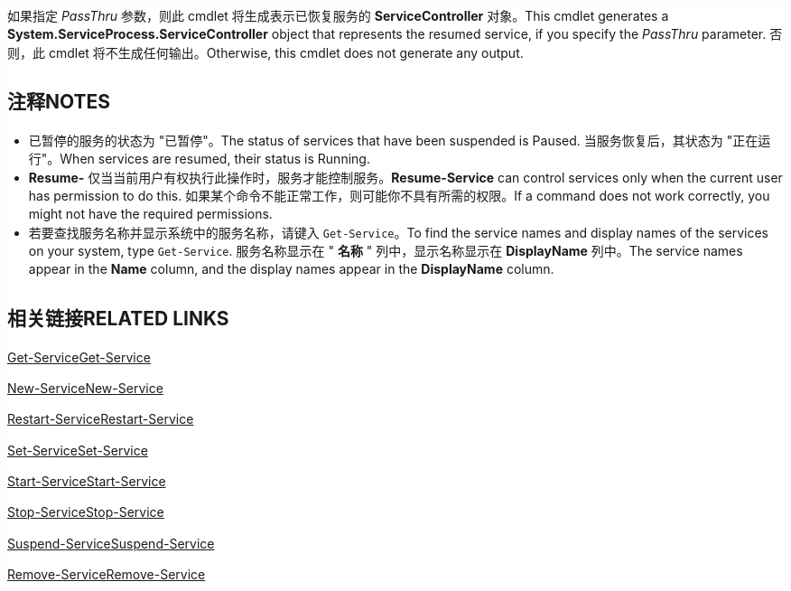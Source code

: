 <span data-ttu-id="c00f4-161">如果指定 *PassThru* 参数，则此 cmdlet 将生成表示已恢复服务的 **ServiceController** 对象。</span><span class="sxs-lookup"><span data-stu-id="c00f4-161">This cmdlet generates a **System.ServiceProcess.ServiceController** object that represents the resumed service, if you specify the *PassThru* parameter.</span></span>
<span data-ttu-id="c00f4-162">否则，此 cmdlet 将不生成任何输出。</span><span class="sxs-lookup"><span data-stu-id="c00f4-162">Otherwise, this cmdlet does not generate any output.</span></span>

## <span data-ttu-id="c00f4-163">注释</span><span class="sxs-lookup"><span data-stu-id="c00f4-163">NOTES</span></span>

* <span data-ttu-id="c00f4-164">已暂停的服务的状态为 "已暂停"。</span><span class="sxs-lookup"><span data-stu-id="c00f4-164">The status of services that have been suspended is Paused.</span></span> <span data-ttu-id="c00f4-165">当服务恢复后，其状态为 "正在运行"。</span><span class="sxs-lookup"><span data-stu-id="c00f4-165">When services are resumed, their status is Running.</span></span>
* <span data-ttu-id="c00f4-166">**Resume-** 仅当当前用户有权执行此操作时，服务才能控制服务。</span><span class="sxs-lookup"><span data-stu-id="c00f4-166">**Resume-Service** can control services only when the current user has permission to do this.</span></span> <span data-ttu-id="c00f4-167">如果某个命令不能正常工作，则可能你不具有所需的权限。</span><span class="sxs-lookup"><span data-stu-id="c00f4-167">If a command does not work correctly, you might not have the required permissions.</span></span>
* <span data-ttu-id="c00f4-168">若要查找服务名称并显示系统中的服务名称，请键入 `Get-Service`。</span><span class="sxs-lookup"><span data-stu-id="c00f4-168">To find the service names and display names of the services on your system, type `Get-Service`.</span></span> <span data-ttu-id="c00f4-169">服务名称显示在 " **名称** " 列中，显示名称显示在 **DisplayName** 列中。</span><span class="sxs-lookup"><span data-stu-id="c00f4-169">The service names appear in the **Name** column, and the display names appear in the **DisplayName** column.</span></span>

## <span data-ttu-id="c00f4-170">相关链接</span><span class="sxs-lookup"><span data-stu-id="c00f4-170">RELATED LINKS</span></span>

[<span data-ttu-id="c00f4-171">Get-Service</span><span class="sxs-lookup"><span data-stu-id="c00f4-171">Get-Service</span></span>](Get-Service.md)

[<span data-ttu-id="c00f4-172">New-Service</span><span class="sxs-lookup"><span data-stu-id="c00f4-172">New-Service</span></span>](New-Service.md)

[<span data-ttu-id="c00f4-173">Restart-Service</span><span class="sxs-lookup"><span data-stu-id="c00f4-173">Restart-Service</span></span>](Restart-Service.md)

[<span data-ttu-id="c00f4-174">Set-Service</span><span class="sxs-lookup"><span data-stu-id="c00f4-174">Set-Service</span></span>](Set-Service.md)

[<span data-ttu-id="c00f4-175">Start-Service</span><span class="sxs-lookup"><span data-stu-id="c00f4-175">Start-Service</span></span>](Start-Service.md)

[<span data-ttu-id="c00f4-176">Stop-Service</span><span class="sxs-lookup"><span data-stu-id="c00f4-176">Stop-Service</span></span>](Stop-Service.md)

[<span data-ttu-id="c00f4-177">Suspend-Service</span><span class="sxs-lookup"><span data-stu-id="c00f4-177">Suspend-Service</span></span>](Suspend-Service.md)

[<span data-ttu-id="c00f4-178">Remove-Service</span><span class="sxs-lookup"><span data-stu-id="c00f4-178">Remove-Service</span></span>](Remove-Service.md)
